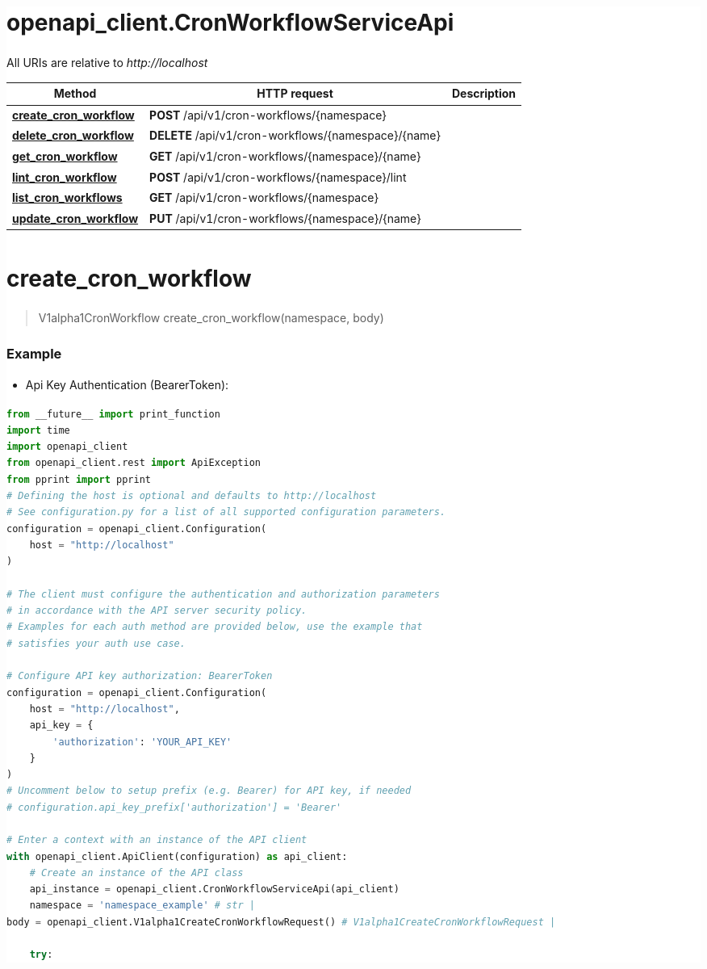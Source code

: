 # openapi_client.CronWorkflowServiceApi

All URIs are relative to *http://localhost*

Method | HTTP request | Description
------------- | ------------- | -------------
[**create_cron_workflow**](CronWorkflowServiceApi.md#create_cron_workflow) | **POST** /api/v1/cron-workflows/{namespace} | 
[**delete_cron_workflow**](CronWorkflowServiceApi.md#delete_cron_workflow) | **DELETE** /api/v1/cron-workflows/{namespace}/{name} | 
[**get_cron_workflow**](CronWorkflowServiceApi.md#get_cron_workflow) | **GET** /api/v1/cron-workflows/{namespace}/{name} | 
[**lint_cron_workflow**](CronWorkflowServiceApi.md#lint_cron_workflow) | **POST** /api/v1/cron-workflows/{namespace}/lint | 
[**list_cron_workflows**](CronWorkflowServiceApi.md#list_cron_workflows) | **GET** /api/v1/cron-workflows/{namespace} | 
[**update_cron_workflow**](CronWorkflowServiceApi.md#update_cron_workflow) | **PUT** /api/v1/cron-workflows/{namespace}/{name} | 


# **create_cron_workflow**
> V1alpha1CronWorkflow create_cron_workflow(namespace, body)



### Example

* Api Key Authentication (BearerToken):
```python
from __future__ import print_function
import time
import openapi_client
from openapi_client.rest import ApiException
from pprint import pprint
# Defining the host is optional and defaults to http://localhost
# See configuration.py for a list of all supported configuration parameters.
configuration = openapi_client.Configuration(
    host = "http://localhost"
)

# The client must configure the authentication and authorization parameters
# in accordance with the API server security policy.
# Examples for each auth method are provided below, use the example that
# satisfies your auth use case.

# Configure API key authorization: BearerToken
configuration = openapi_client.Configuration(
    host = "http://localhost",
    api_key = {
        'authorization': 'YOUR_API_KEY'
    }
)
# Uncomment below to setup prefix (e.g. Bearer) for API key, if needed
# configuration.api_key_prefix['authorization'] = 'Bearer'

# Enter a context with an instance of the API client
with openapi_client.ApiClient(configuration) as api_client:
    # Create an instance of the API class
    api_instance = openapi_client.CronWorkflowServiceApi(api_client)
    namespace = 'namespace_example' # str | 
body = openapi_client.V1alpha1CreateCronWorkflowRequest() # V1alpha1CreateCronWorkflowRequest | 

    try:
```
